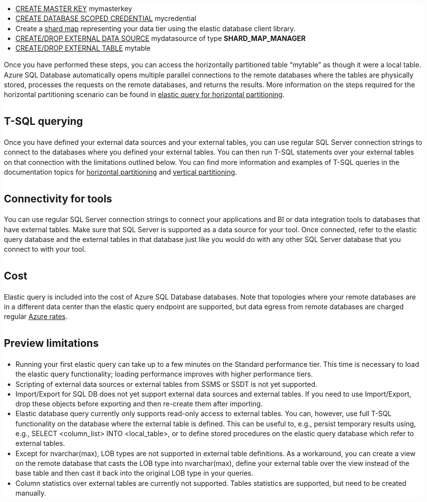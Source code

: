 *    [CREATE MASTER KEY](https://msdn.microsoft.com/zh-cn/library/ms174382.aspx) mymasterkey
*    [CREATE DATABASE SCOPED CREDENTIAL](https://msdn.microsoft.com/zh-cn/library/mt270260.aspx) mycredential 
*    Create a [shard map](/documentation/articles/sql-database-elastic-scale-shard-map-management) representing your data tier using the elastic database client library.   
*    [CREATE/DROP EXTERNAL DATA SOURCE](https://msdn.microsoft.com/zh-cn/library/dn935022.aspx) mydatasource of type **SHARD_MAP_MANAGER**
*    [CREATE/DROP EXTERNAL TABLE](https://msdn.microsoft.com/zh-cn/library/dn935021.aspx) mytable

Once you have performed these steps, you can access the horizontally partitioned table “mytable” as though it were a local table. Azure SQL Database automatically opens multiple parallel connections to the remote databases where the tables are physically stored, processes the requests on the remote databases, and returns the results.
More information on the steps required for the horizontal partitioning scenario can be found in [elastic query for horizontal partitioning](/documentation/articles/sql-database-elastic-query-horizontal-partitioning). 

## T-SQL querying
Once you have defined your external data sources and your external tables, you can use regular SQL Server connection strings to connect to the databases where you defined your external tables. You can then run T-SQL statements over your external tables on that connection with the limitations outlined below. You can find more information and examples of T-SQL queries in the documentation topics for [horizontal partitioning](/documentation/articles/sql-database-elastic-query-horizontal-partitioning) and [vertical partitioning](/documentation/articles/sql-database-elastic-query-vertical-partitioning).

## Connectivity for tools
You can use regular SQL Server connection strings to connect your applications and BI or data integration tools to databases that have external tables. Make sure that SQL Server is supported as a data source for your tool. Once connected, refer to the elastic query database and the external tables in that database just like you would do with any other SQL Server database that you connect to with your tool.

## Cost

Elastic query is included into the cost of Azure SQL Database databases. Note that topologies where your remote databases are in a different data center than the elastic query endpoint are supported, but data egress from remote databases are charged regular [Azure rates](/home/features/data-transfers/#price). 

## Preview limitations
* Running your first elastic query can take up to a few minutes on the Standard performance tier. This time is necessary to load the elastic query functionality; loading performance improves with higher performance tiers.
* Scripting of external data sources or external tables from SSMS or SSDT is not yet supported.
* Import/Export for SQL DB does not yet support external data sources and external tables. If you need to use Import/Export, drop these objects before exporting and then re-create them after importing. 
* Elastic database query currently only supports read-only access to external tables. You can, however, use full T-SQL functionality on the database where the external table is defined. This can be useful to, e.g., persist temporary results using, e.g., SELECT <column_list> INTO <local_table>, or to define stored procedures on the elastic query database which refer to external tables.
* Except for nvarchar(max), LOB types are not supported in external table definitions. As a workaround, you can create a view on the remote database that casts the LOB type into nvarchar(max), define your external table over the view instead of the base table and then cast it back into the original LOB type in your queries.
* Column statistics over external tables are currently not supported. Tables statistics are supported, but need to be created manually.
